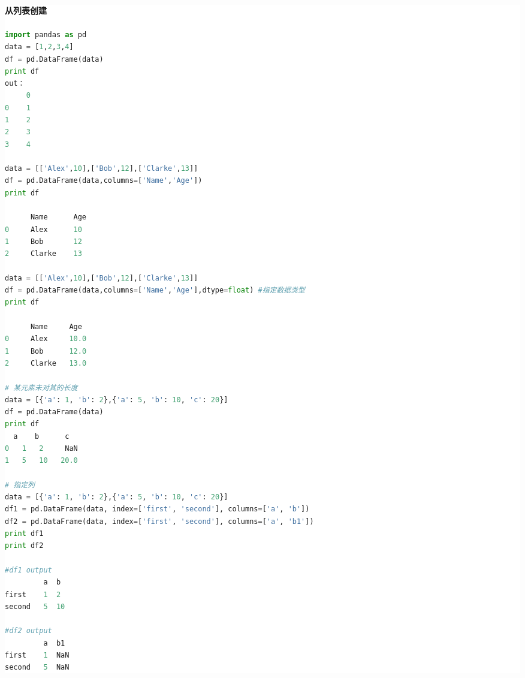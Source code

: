 

#### 从列表创建

```python
import pandas as pd
data = [1,2,3,4]
df = pd.DataFrame(data)
print df
out：
     0
0    1
1    2
2    3
3    4

data = [['Alex',10],['Bob',12],['Clarke',13]]
df = pd.DataFrame(data,columns=['Name','Age'])
print df

      Name      Age
0     Alex      10
1     Bob       12
2     Clarke    13

data = [['Alex',10],['Bob',12],['Clarke',13]]
df = pd.DataFrame(data,columns=['Name','Age'],dtype=float) #指定数据类型
print df

      Name     Age
0     Alex     10.0
1     Bob      12.0
2     Clarke   13.0

# 某元素未对其的长度
data = [{'a': 1, 'b': 2},{'a': 5, 'b': 10, 'c': 20}]
df = pd.DataFrame(data)
print df
  a    b      c
0   1   2     NaN
1   5   10   20.0

# 指定列
data = [{'a': 1, 'b': 2},{'a': 5, 'b': 10, 'c': 20}]
df1 = pd.DataFrame(data, index=['first', 'second'], columns=['a', 'b'])
df2 = pd.DataFrame(data, index=['first', 'second'], columns=['a', 'b1'])
print df1
print df2

#df1 output
         a  b
first    1  2
second   5  10

#df2 output
         a  b1
first    1  NaN
second   5  NaN
```
